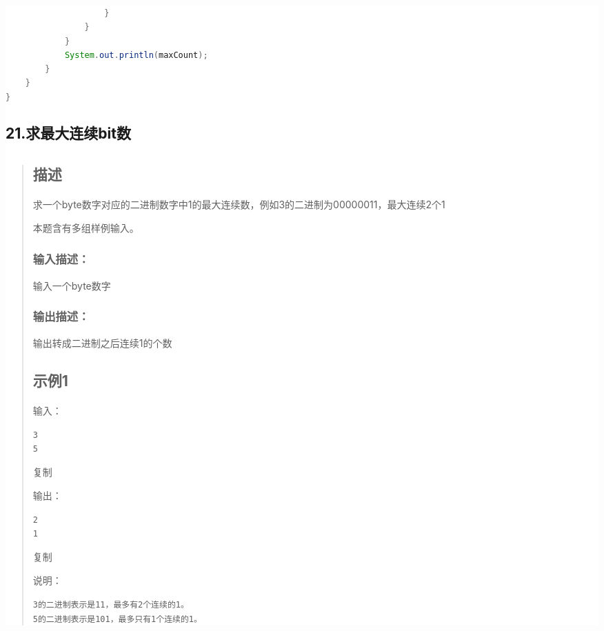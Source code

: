 ```java
                    }
                }
            }
            System.out.println(maxCount);
        }
    }
}
```

## 21.求最大连续bit数

> ## 描述
>
> 求一个byte数字对应的二进制数字中1的最大连续数，例如3的二进制为00000011，最大连续2个1
>
> 本题含有多组样例输入。
>
> ### 输入描述：
>
> 输入一个byte数字
>
> ### 输出描述：
>
> 输出转成二进制之后连续1的个数
>
> ## 示例1
>
> 输入：
>
> ```
> 3
> 5
> ```
>
> 复制
>
> 输出：
>
> ```
> 2
> 1
> ```
>
> 复制
>
> 说明：
>
> ```
> 3的二进制表示是11，最多有2个连续的1。
> 5的二进制表示是101，最多只有1个连续的1。 
> ```
